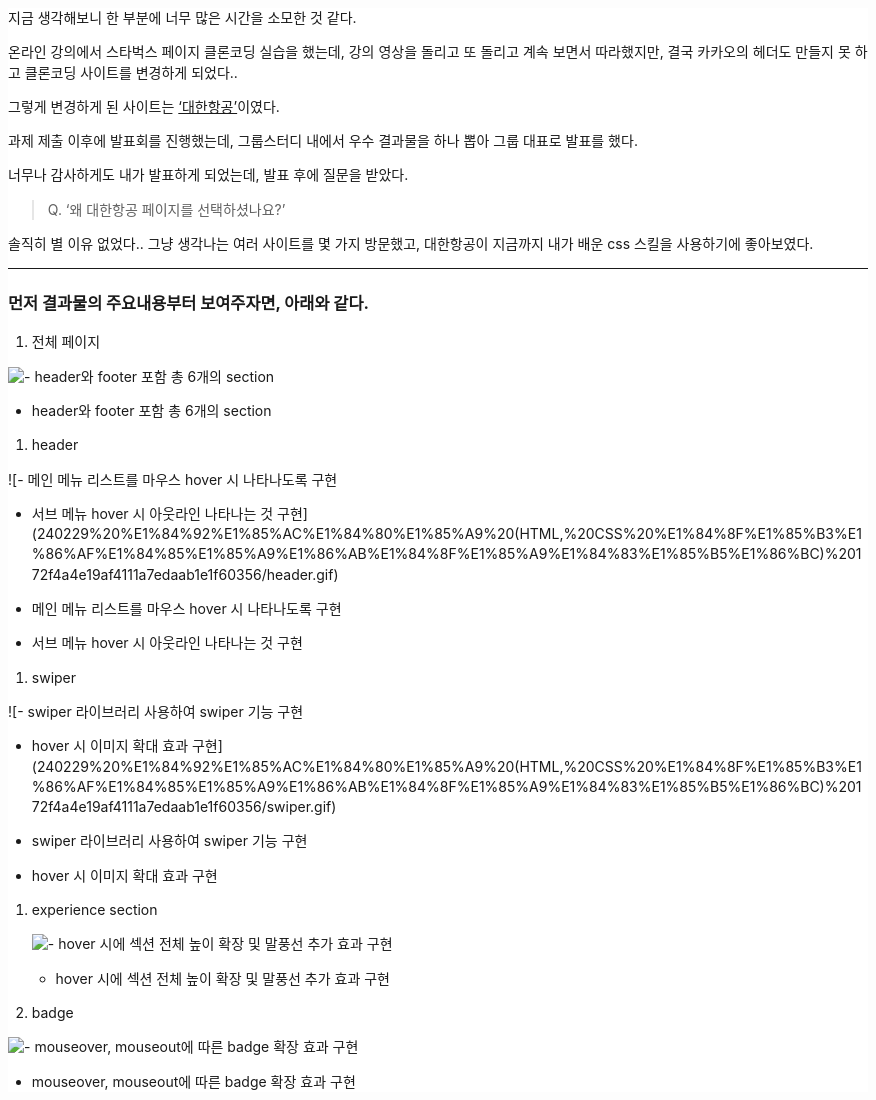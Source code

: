 지금 생각해보니 한 부분에 너무 많은 시간을 소모한 것 같다.

온라인 강의에서 스타벅스 페이지 클론코딩 실습을 했는데, 강의 영상을 돌리고 또 돌리고 계속 보면서 따라했지만, 결국 카카오의 헤더도 만들지 못 하고 클론코딩 사이트를 변경하게 되었다..

그렇게 변경하게 된 사이트는 [‘대한항공’](https://www.koreanair.com/?hl=ko)이였다.

과제 제출 이후에 발표회를 진행했는데, 그룹스터디 내에서 우수 결과물을 하나 뽑아 그룹 대표로 발표를 했다.

너무나 감사하게도 내가 발표하게 되었는데, 발표 후에 질문을 받았다.

> Q. ‘왜 대한항공 페이지를 선택하셨나요?’
> 

솔직히 별 이유 없었다.. 그냥 생각나는 여러 사이트를 몇 가지 방문했고, 대한항공이 지금까지 내가 배운 css 스킬을 사용하기에 좋아보였다.

---

### 먼저 결과물의 주요내용부터 보여주자면, 아래와 같다.

1. 전체 페이지

![- header와 footer 포함 총 6개의 section](240229%20%E1%84%92%E1%85%AC%E1%84%80%E1%85%A9%20(HTML,%20CSS%20%E1%84%8F%E1%85%B3%E1%86%AF%E1%84%85%E1%85%A9%E1%86%AB%E1%84%8F%E1%85%A9%E1%84%83%E1%85%B5%E1%86%BC)%20172f4a4e19af4111a7edaab1e1f60356/whollpage.gif)

- header와 footer 포함 총 6개의 section

1. header

![- 메인 메뉴 리스트를 마우스 hover 시 나타나도록 구현
- 서브 메뉴 hover 시 아웃라인 나타나는 것 구현](240229%20%E1%84%92%E1%85%AC%E1%84%80%E1%85%A9%20(HTML,%20CSS%20%E1%84%8F%E1%85%B3%E1%86%AF%E1%84%85%E1%85%A9%E1%86%AB%E1%84%8F%E1%85%A9%E1%84%83%E1%85%B5%E1%86%BC)%20172f4a4e19af4111a7edaab1e1f60356/header.gif)

- 메인 메뉴 리스트를 마우스 hover 시 나타나도록 구현
- 서브 메뉴 hover 시 아웃라인 나타나는 것 구현

1. swiper

![- swiper 라이브러리 사용하여 swiper 기능 구현 
- hover 시 이미지 확대 효과 구현](240229%20%E1%84%92%E1%85%AC%E1%84%80%E1%85%A9%20(HTML,%20CSS%20%E1%84%8F%E1%85%B3%E1%86%AF%E1%84%85%E1%85%A9%E1%86%AB%E1%84%8F%E1%85%A9%E1%84%83%E1%85%B5%E1%86%BC)%20172f4a4e19af4111a7edaab1e1f60356/swiper.gif)

- swiper 라이브러리 사용하여 swiper 기능 구현 
- hover 시 이미지 확대 효과 구현

1. experience section
    
    ![- hover 시에 섹션 전체 높이 확장 및 말풍선 추가 효과 구현](240229%20%E1%84%92%E1%85%AC%E1%84%80%E1%85%A9%20(HTML,%20CSS%20%E1%84%8F%E1%85%B3%E1%86%AF%E1%84%85%E1%85%A9%E1%86%AB%E1%84%8F%E1%85%A9%E1%84%83%E1%85%B5%E1%86%BC)%20172f4a4e19af4111a7edaab1e1f60356/experience.gif)
    
    - hover 시에 섹션 전체 높이 확장 및 말풍선 추가 효과 구현
    

1. badge

![- mouseover, mouseout에 따른 badge 확장 효과 구현](240229%20%E1%84%92%E1%85%AC%E1%84%80%E1%85%A9%20(HTML,%20CSS%20%E1%84%8F%E1%85%B3%E1%86%AF%E1%84%85%E1%85%A9%E1%86%AB%E1%84%8F%E1%85%A9%E1%84%83%E1%85%B5%E1%86%BC)%20172f4a4e19af4111a7edaab1e1f60356/badge.gif)

- mouseover, mouseout에 따른 badge 확장 효과 구현
